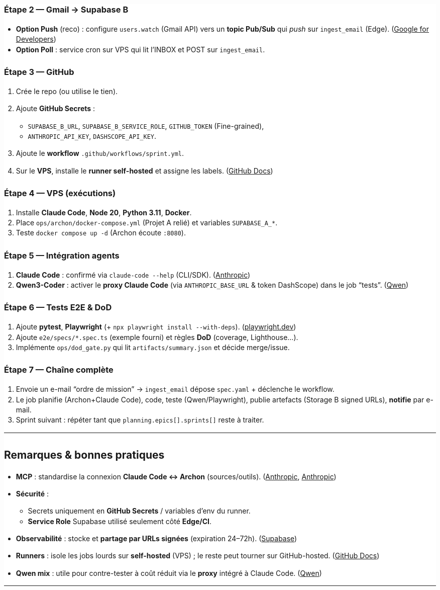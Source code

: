 ### Étape 2 — Gmail → Supabase B

* **Option Push** (reco) : configure `users.watch` (Gmail API) vers un **topic Pub/Sub** qui *push* sur `ingest_email` (Edge). ([Google for Developers][6])
* **Option Poll** : service cron sur VPS qui lit l’INBOX et POST sur `ingest_email`.

### Étape 3 — GitHub

1. Crée le repo (ou utilise le tien).
2. Ajoute **GitHub Secrets** :

   * `SUPABASE_B_URL`, `SUPABASE_B_SERVICE_ROLE`, `GITHUB_TOKEN` (Fine-grained),
   * `ANTHROPIC_API_KEY`, `DASHSCOPE_API_KEY`.
3. Ajoute le **workflow** `.github/workflows/sprint.yml`.
4. Sur le **VPS**, installe le **runner self-hosted** et assigne les labels. ([GitHub Docs][8])

### Étape 4 — VPS (exécutions)

1. Installe **Claude Code**, **Node 20**, **Python 3.11**, **Docker**.
2. Place `ops/archon/docker-compose.yml` (Projet A relié) et variables `SUPABASE_A_*`.
3. Teste `docker compose up -d` (Archon écoute `:8080`).

### Étape 5 — Intégration agents

1. **Claude Code** : confirmé via `claude-code --help` (CLI/SDK). ([Anthropic][13])
2. **Qwen3-Coder** : activer le **proxy Claude Code** (via `ANTHROPIC_BASE_URL` & token DashScope) dans le job “tests”. ([Qwen][10])

### Étape 6 — Tests E2E & DoD

1. Ajoute **pytest**, **Playwright** (+ `npx playwright install --with-deps`). ([playwright.dev][12])
2. Ajoute `e2e/specs/*.spec.ts` (exemple fourni) et règles **DoD** (coverage, Lighthouse…).
3. Implémente `ops/dod_gate.py` qui lit `artifacts/summary.json` et décide merge/issue.

### Étape 7 — Chaîne complète

1. Envoie un e-mail “ordre de mission” → `ingest_email` dépose `spec.yaml` + déclenche le workflow.
2. Le job planifie (Archon+Claude Code), code, teste (Qwen/Playwright), publie artefacts (Storage B signed URLs), **notifie** par e-mail.
3. Sprint suivant : répéter tant que `planning.epics[].sprints[]` reste à traiter.

---

## Remarques & bonnes pratiques

* **MCP** : standardise la connexion **Claude Code ↔ Archon** (sources/outils). ([Anthropic][1], [Anthropic][2])
* **Sécurité** :

  * Secrets uniquement en **GitHub Secrets** / variables d’env du runner.
  * **Service Role** Supabase utilisé seulement côté **Edge/CI**.
* **Observabilité** : stocke et **partage par URLs signées** (expiration 24–72h). ([Supabase][5])
* **Runners** : isole les jobs lourds sur **self-hosted** (VPS) ; le reste peut tourner sur GitHub-hosted. ([GitHub Docs][8])
* **Qwen mix** : utile pour contre-tester à coût réduit via le **proxy** intégré à Claude Code. ([Qwen][10])

---

[1]: https://docs.anthropic.com/en/docs/mcp?utm_source=chatgpt.com "Model Context Protocol (MCP)"
[2]: https://www.anthropic.com/news/model-context-protocol?utm_source=chatgpt.com "Introducing the Model Context Protocol"
[3]: https://github.com/modelcontextprotocol?utm_source=chatgpt.com "Model Context Protocol"
[4]: https://supabase.com/docs/guides/functions?utm_source=chatgpt.com "Edge Functions | Supabase Docs"
[5]: https://supabase.com/docs/reference/javascript/storage-from-createsignedurl?utm_source=chatgpt.com "JavaScript: Create a signed URL"
[6]: https://developers.google.com/workspace/gmail/api/guides/push?utm_source=chatgpt.com "Push Notifications | Gmail"
[7]: https://docs.github.com/actions/using-github-hosted-runners/about-github-hosted-runners?utm_source=chatgpt.com "GitHub-hosted runners"
[8]: https://docs.github.com/actions/hosting-your-own-runners?utm_source=chatgpt.com "Self-hosted runners"
[9]: https://docs.anthropic.com/en/docs/claude-code/overview?utm_source=chatgpt.com "Claude Code overview"
[10]: https://qwenlm.github.io/blog/qwen3-coder/?utm_source=chatgpt.com "Qwen3-Coder: Agentic Coding in the World | Qwen"
[11]: https://aiengineerguide.com/blog/claude-code-qwen3-coder/?utm_source=chatgpt.com "How to use Claude Code with Qwen3 Coder"
[12]: https://playwright.dev/?utm_source=chatgpt.com "Playwright: Fast and reliable end-to-end testing for modern ..."
[13]: https://docs.anthropic.com/en/docs/claude-code/cli-reference?utm_source=chatgpt.com "CLI reference"
[14]: https://playwright.dev/docs/writing-tests?utm_source=chatgpt.com "Writing tests"
[15]: https://docs.anthropic.com/en/docs/claude-code/quickstart?utm_source=chatgpt.com "Quickstart - Claude Code"
[1]: https://docs.anthropic.com/en/docs/claude-code/setup?utm_source=chatgpt.com "Set up Claude Code"
[2]: https://support.anthropic.com/en/articles/11145838-using-claude-code-with-your-pro-or-max-plan?utm_source=chatgpt.com "Using Claude Code with your Pro or Max plan"
[3]: https://www.anthropic.com/claude-code?utm_source=chatgpt.com "Claude Code: Deep coding at terminal velocity ..."
[4]: https://www.alibabacloud.com/help/en/model-studio/qwen-coder?utm_source=chatgpt.com "Alibaba Cloud Model Studio:Code capabilities (Qwen-Coder)"
[5]: https://qwenlm.github.io/blog/qwen3-coder/?utm_source=chatgpt.com "Qwen3-Coder: Agentic Coding in the World | Qwen"
[6]: https://medium.com/%40fairjmflyer/qwen3-coder-explained-performance-analysis-pricing-insights-and-getting-started-guide-301a7a4b137b?utm_source=chatgpt.com "Qwen3-Coder Explained: Performance Analysis, Pricing Insights ..."
[7]: https://www.datacamp.com/tutorial/qwen-code?utm_source=chatgpt.com "Qwen Code CLI: A Guide With Examples"
[8]: https://modelcontextprotocol.io/?utm_source=chatgpt.com "Model Context Protocol: Introduction"
[9]: https://www.anthropic.com/news/model-context-protocol?utm_source=chatgpt.com "Introducing the Model Context Protocol"
[10]: https://docs.anthropic.com/en/docs/claude-code/quickstart?utm_source=chatgpt.com "Quickstart - Claude Code"